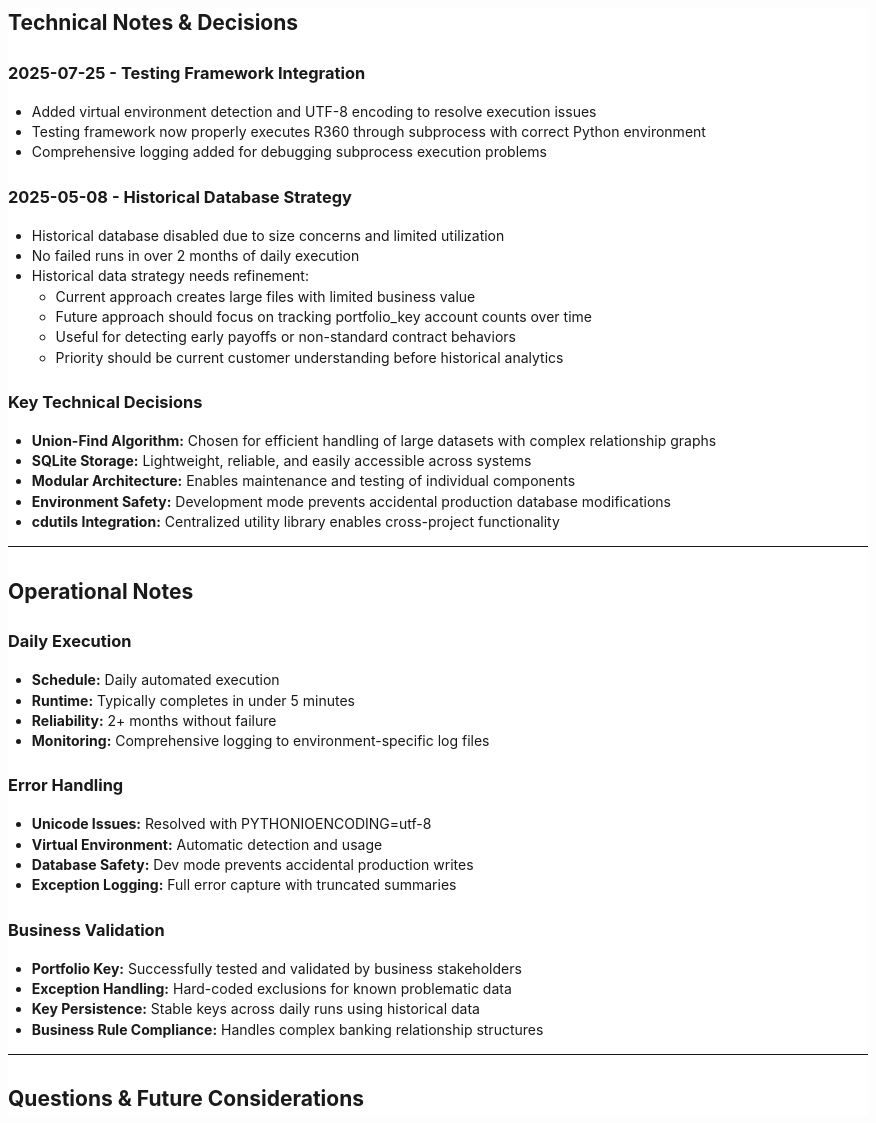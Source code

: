 ## Technical Notes & Decisions

### 2025-07-25 - Testing Framework Integration
- Added virtual environment detection and UTF-8 encoding to resolve execution issues
- Testing framework now properly executes R360 through subprocess with correct Python environment
- Comprehensive logging added for debugging subprocess execution problems

### 2025-05-08 - Historical Database Strategy
- Historical database disabled due to size concerns and limited utilization
- No failed runs in over 2 months of daily execution
- Historical data strategy needs refinement:
  - Current approach creates large files with limited business value
  - Future approach should focus on tracking portfolio_key account counts over time
  - Useful for detecting early payoffs or non-standard contract behaviors
  - Priority should be current customer understanding before historical analytics

### Key Technical Decisions
- **Union-Find Algorithm:** Chosen for efficient handling of large datasets with complex relationship graphs
- **SQLite Storage:** Lightweight, reliable, and easily accessible across systems
- **Modular Architecture:** Enables maintenance and testing of individual components
- **Environment Safety:** Development mode prevents accidental production database modifications
- **cdutils Integration:** Centralized utility library enables cross-project functionality

---

## Operational Notes

### Daily Execution
- **Schedule:** Daily automated execution
- **Runtime:** Typically completes in under 5 minutes
- **Reliability:** 2+ months without failure
- **Monitoring:** Comprehensive logging to environment-specific log files

### Error Handling
- **Unicode Issues:** Resolved with PYTHONIOENCODING=utf-8
- **Virtual Environment:** Automatic detection and usage
- **Database Safety:** Dev mode prevents accidental production writes
- **Exception Logging:** Full error capture with truncated summaries

### Business Validation
- **Portfolio Key:** Successfully tested and validated by business stakeholders
- **Exception Handling:** Hard-coded exclusions for known problematic data
- **Key Persistence:** Stable keys across daily runs using historical data
- **Business Rule Compliance:** Handles complex banking relationship structures

---

## Questions & Future Considerations
